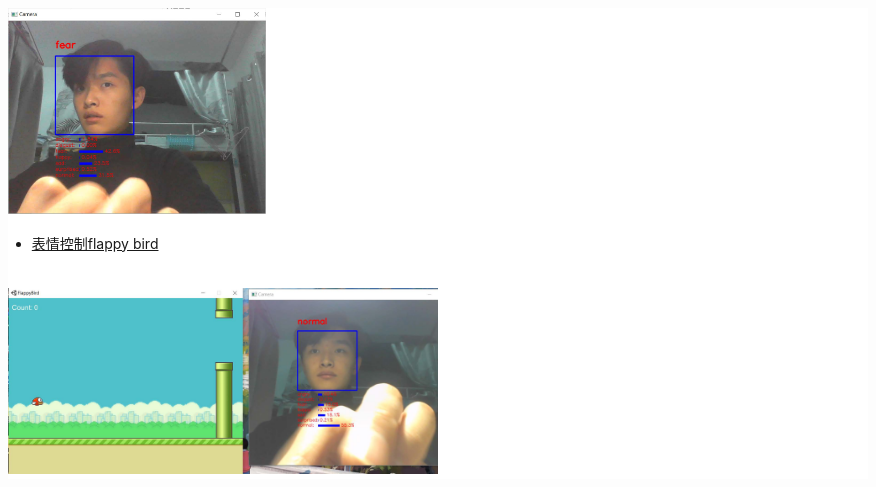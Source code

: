 <img src="https://github.com/Wesley273/CNN-EmotionDetect/blob/fb3e1dae3d86573e113fd68581d4ffffdd5ab71f/img/test2.jpg" width="30%">
</div>

<br/>

- [表情控制flappy bird](https://github.com/Wesley273/FlappyBird)

<br/>

<img src="https://github.com/Wesley273/CNN-EmotionDetect/blob/fb3e1dae3d86573e113fd68581d4ffffdd5ab71f/img/test3.jpg" width="50%">
